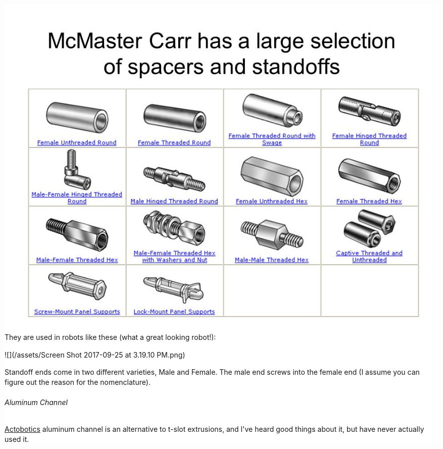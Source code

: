 ![](/assets/standoffs.png)They are used in robots like these \(what a great looking robot!\):

![](/assets/Screen Shot 2017-09-25 at 3.19.10 PM.png)

Standoff ends come in two different varieties, Male and Female. The male end screws into the female end \(I assume you can figure out the reason for the nomenclature\).

###### Aluminum Channel

[Actobotics](https://www.servocity.com/structural-components/channel/standard-channel) aluminum channel is an alternative to t-slot extrusions, and I've heard good things about it, but have never actually used it. 
